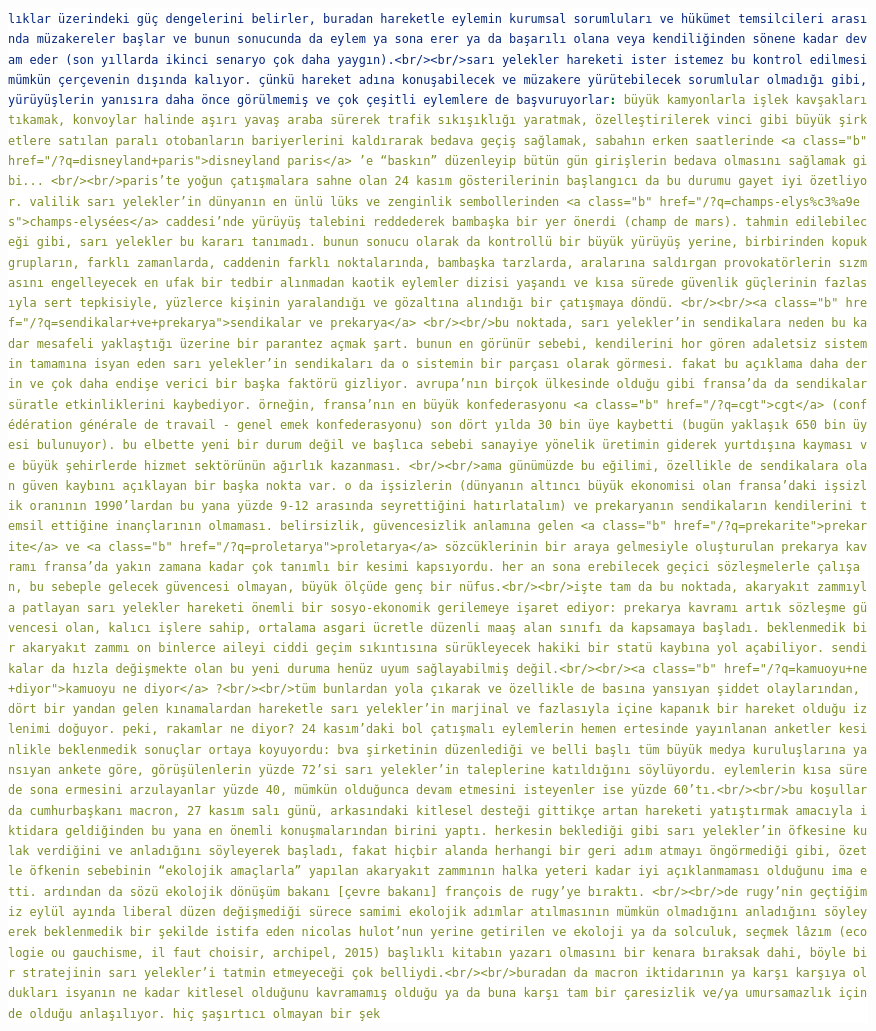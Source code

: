 ```yaml
lıklar üzerindeki güç dengelerini belirler, buradan hareketle eylemin kurumsal sorumluları ve hükümet temsilcileri arasında müzakereler başlar ve bunun sonucunda da eylem ya sona erer ya da başarılı olana veya kendiliğinden sönene kadar devam eder (son yıllarda ikinci senaryo çok daha yaygın).<br/><br/>sarı yelekler hareketi ister istemez bu kontrol edilmesi mümkün çerçevenin dışında kalıyor. çünkü hareket adına konuşabilecek ve müzakere yürütebilecek sorumlular olmadığı gibi, yürüyüşlerin yanısıra daha önce görülmemiş ve çok çeşitli eylemlere de başvuruyorlar: büyük kamyonlarla işlek kavşakları tıkamak, konvoylar halinde aşırı yavaş araba sürerek trafik sıkışıklığı yaratmak, özelleştirilerek vinci gibi büyük şirketlere satılan paralı otobanların bariyerlerini kaldırarak bedava geçiş sağlamak, sabahın erken saatlerinde <a class="b" href="/?q=disneyland+paris">disneyland paris</a> ’e “baskın” düzenleyip bütün gün girişlerin bedava olmasını sağlamak gibi... <br/><br/>paris’te yoğun çatışmalara sahne olan 24 kasım gösterilerinin başlangıcı da bu durumu gayet iyi özetliyor. valilik sarı yelekler’in dünyanın en ünlü lüks ve zenginlik sembollerinden <a class="b" href="/?q=champs-elys%c3%a9es">champs-elysées</a> caddesi’nde yürüyüş talebini reddederek bambaşka bir yer önerdi (champ de mars). tahmin edilebileceği gibi, sarı yelekler bu kararı tanımadı. bunun sonucu olarak da kontrollü bir büyük yürüyüş yerine, birbirinden kopuk grupların, farklı zamanlarda, caddenin farklı noktalarında, bambaşka tarzlarda, aralarına saldırgan provokatörlerin sızmasını engelleyecek en ufak bir tedbir alınmadan kaotik eylemler dizisi yaşandı ve kısa sürede güvenlik güçlerinin fazlasıyla sert tepkisiyle, yüzlerce kişinin yaralandığı ve gözaltına alındığı bir çatışmaya döndü. <br/><br/><a class="b" href="/?q=sendikalar+ve+prekarya">sendikalar ve prekarya</a> <br/><br/>bu noktada, sarı yelekler’in sendikalara neden bu kadar mesafeli yaklaştığı üzerine bir parantez açmak şart. bunun en görünür sebebi, kendilerini hor gören adaletsiz sistemin tamamına isyan eden sarı yelekler’in sendikaları da o sistemin bir parçası olarak görmesi. fakat bu açıklama daha derin ve çok daha endişe verici bir başka faktörü gizliyor. avrupa’nın birçok ülkesinde olduğu gibi fransa’da da sendikalar süratle etkinliklerini kaybediyor. örneğin, fransa’nın en büyük konfederasyonu <a class="b" href="/?q=cgt">cgt</a> (confédération générale de travail - genel emek konfederasyonu) son dört yılda 30 bin üye kaybetti (bugün yaklaşık 650 bin üyesi bulunuyor). bu elbette yeni bir durum değil ve başlıca sebebi sanayiye yönelik üretimin giderek yurtdışına kayması ve büyük şehirlerde hizmet sektörünün ağırlık kazanması. <br/><br/>ama günümüzde bu eğilimi, özellikle de sendikalara olan güven kaybını açıklayan bir başka nokta var. o da işsizlerin (dünyanın altıncı büyük ekonomisi olan fransa’daki işsizlik oranının 1990’lardan bu yana yüzde 9-12 arasında seyrettiğini hatırlatalım) ve prekaryanın sendikaların kendilerini temsil ettiğine inançlarının olmaması. belirsizlik, güvencesizlik anlamına gelen <a class="b" href="/?q=prekarite">prekarite</a> ve <a class="b" href="/?q=proletarya">proletarya</a> sözcüklerinin bir araya gelmesiyle oluşturulan prekarya kavramı fransa’da yakın zamana kadar çok tanımlı bir kesimi kapsıyordu. her an sona erebilecek geçici sözleşmelerle çalışan, bu sebeple gelecek güvencesi olmayan, büyük ölçüde genç bir nüfus.<br/><br/>işte tam da bu noktada, akaryakıt zammıyla patlayan sarı yelekler hareketi önemli bir sosyo-ekonomik gerilemeye işaret ediyor: prekarya kavramı artık sözleşme güvencesi olan, kalıcı işlere sahip, ortalama asgari ücretle düzenli maaş alan sınıfı da kapsamaya başladı. beklenmedik bir akaryakıt zammı on binlerce aileyi ciddi geçim sıkıntısına sürükleyecek hakiki bir statü kaybına yol açabiliyor. sendikalar da hızla değişmekte olan bu yeni duruma henüz uyum sağlayabilmiş değil.<br/><br/><a class="b" href="/?q=kamuoyu+ne+diyor">kamuoyu ne diyor</a> ?<br/><br/>tüm bunlardan yola çıkarak ve özellikle de basına yansıyan şiddet olaylarından, dört bir yandan gelen kınamalardan hareketle sarı yelekler’in marjinal ve fazlasıyla içine kapanık bir hareket olduğu izlenimi doğuyor. peki, rakamlar ne diyor? 24 kasım’daki bol çatışmalı eylemlerin hemen ertesinde yayınlanan anketler kesinlikle beklenmedik sonuçlar ortaya koyuyordu: bva şirketinin düzenlediği ve belli başlı tüm büyük medya kuruluşlarına yansıyan ankete göre, görüşülenlerin yüzde 72’si sarı yelekler’in taleplerine katıldığını söylüyordu. eylemlerin kısa sürede sona ermesini arzulayanlar yüzde 40, mümkün olduğunca devam etmesini isteyenler ise yüzde 60’tı.<br/><br/>bu koşullarda cumhurbaşkanı macron, 27 kasım salı günü, arkasındaki kitlesel desteği gittikçe artan hareketi yatıştırmak amacıyla iktidara geldiğinden bu yana en önemli konuşmalarından birini yaptı. herkesin beklediği gibi sarı yelekler’in öfkesine kulak verdiğini ve anladığını söyleyerek başladı, fakat hiçbir alanda herhangi bir geri adım atmayı öngörmediği gibi, özetle öfkenin sebebinin “ekolojik amaçlarla” yapılan akaryakıt zammının halka yeteri kadar iyi açıklanmaması olduğunu ima etti. ardından da sözü ekolojik dönüşüm bakanı [çevre bakanı] françois de rugy’ye bıraktı. <br/><br/>de rugy’nin geçtiğimiz eylül ayında liberal düzen değişmediği sürece samimi ekolojik adımlar atılmasının mümkün olmadığını anladığını söyleyerek beklenmedik bir şekilde istifa eden nicolas hulot’nun yerine getirilen ve ekoloji ya da solculuk, seçmek lâzım (ecologie ou gauchisme, il faut choisir, archipel, 2015) başlıklı kitabın yazarı olmasını bir kenara bıraksak dahi, böyle bir stratejinin sarı yelekler’i tatmin etmeyeceği çok belliydi.<br/><br/>buradan da macron iktidarının ya karşı karşıya oldukları isyanın ne kadar kitlesel olduğunu kavramamış olduğu ya da buna karşı tam bir çaresizlik ve/ya umursamazlık içinde olduğu anlaşılıyor. hiç şaşırtıcı olmayan bir şek
```
